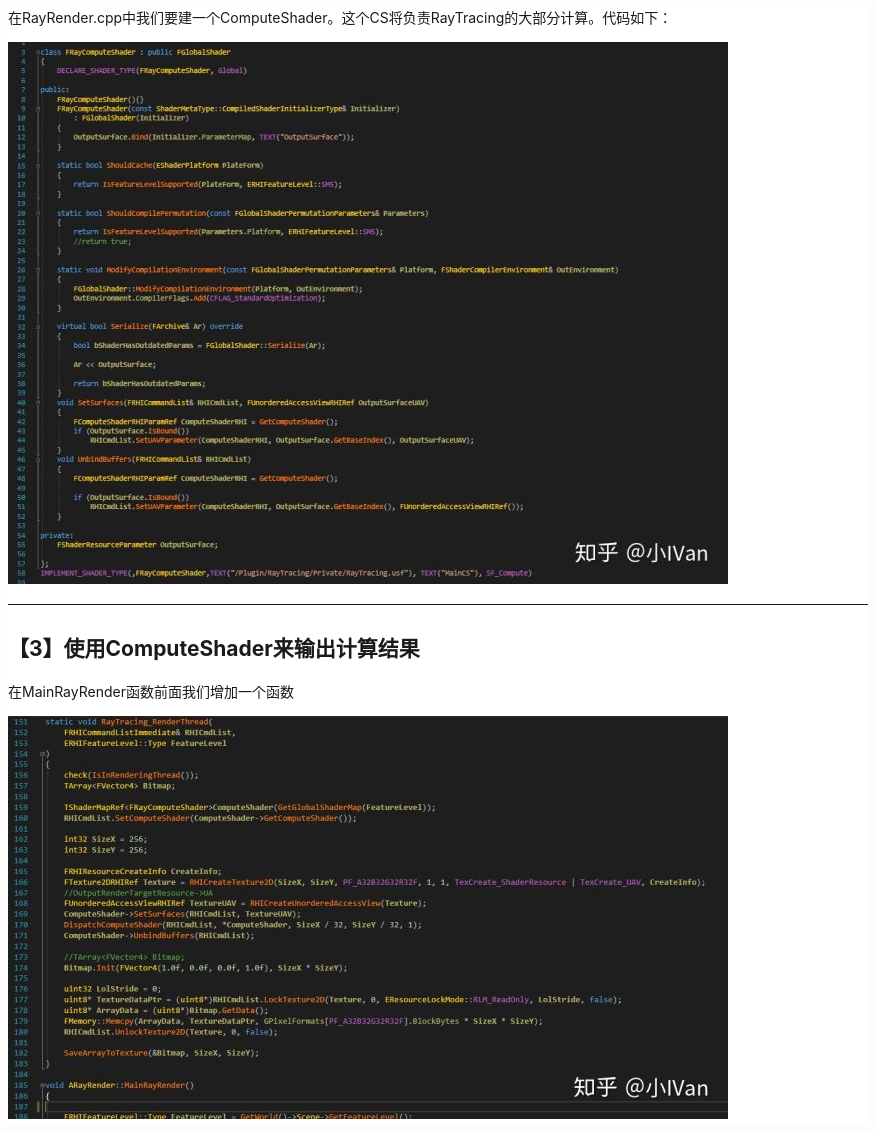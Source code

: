在RayRender.cpp中我们要建一个ComputeShader。这个CS将负责RayTracing的大部分计算。代码如下：



![img](Raytracing2.assets/v2-1f3d265e4c7d2557d6551f4e059a05b9_hd.jpg)

------

## **【3】使用ComputeShader来输出计算结果**

在MainRayRender函数前面我们增加一个函数



![img](Raytracing2.assets/v2-6a9754d72d064bbcafbaefb71b82514b_hd.jpg)
